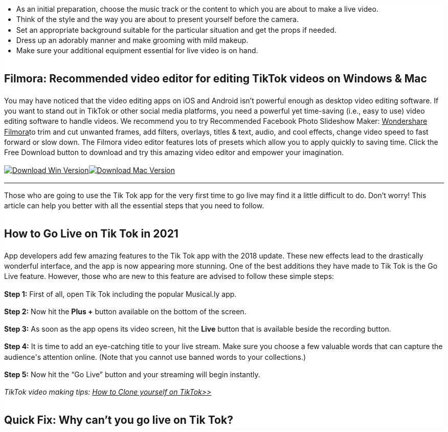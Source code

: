 * As an initial preparation, choose the music track or the content to which you are about to make a live video.
* Think of the style and the way you are about to present yourself before the camera.
* Set an appropriate background suitable for the particular situation and get the props if needed.
* Dress up an adorably manner and make grooming with mild makeup.
* Make sure your additional equipment essential for live video is on hand.

## Filmora: Recommended video editor for editing TikTok videos on Windows & Mac

You may have noticed that the video editing apps on iOS and Android isn’t powerful enough as desktop video editing software. If you want to stand out in TikTok or other social media platforms, you need a powerful yet time-saving (i.e., easy to use) video editing software to handle videos. We recommend you to try Recommended Facebook Photo Slideshow Maker: [Wondershare Filmora](https://tools.techidaily.com/wondershare/filmora/download/)to trim and cut unwanted frames, add filters, overlays, titles & text, audio, and cool effects, change video speed to fast forward or slow down. The Filmora video editor features lots of presets which allow you to apply quickly to saving time. Click the Free Download button to download and try this amazing video editor and empower your imagination.

[![Download Win Version](https://images.wondershare.com/filmora/guide/download-btn-win.jpg)](https://tools.techidaily.com/wondershare/filmora/download/)[![Download Mac Version](https://images.wondershare.com/filmora/guide/download-btn-mac.jpg)](https://tools.techidaily.com/wondershare/filmora/download/)

---

Those who are going to use the Tik Tok app for the very first time to go live may find it a little difficult to do. Don’t worry! This article can help you better with all the essential steps that you need to follow.

## How to Go Live on Tik Tok in 2021

App developers add few amazing features to the Tik Tok app with the 2018 update. These new effects lead to the drastically wonderful interface, and the app is now appearing more stunning. One of the best additions they have made to Tik Tok is the Go Live feature. However, those who are new to this feature are advised to follow these simple steps:

**Step 1:** First of all, open Tik Tok including the popular Musical.ly app.

**Step 2:** Now hit the **Plus +** button available on the bottom of the screen.

**Step 3:** As soon as the app opens its video screen, hit the **Live** button that is available beside the recording button.

**Step 4:** It is time to add an eye-catching title to your live stream. Make sure you choose a few valuable words that can capture the audience's attention online. (Note that you cannot use banned words to your collections.)

**Step 5:** Now hit the “Go Live” button and your streaming will begin instantly.

_TikTok video making tips: [How to Clone yourself on TikTok>>](https://tools.techidaily.com/wondershare/filmora/download/)_

## Quick Fix: Why can’t you go live on Tik Tok?
